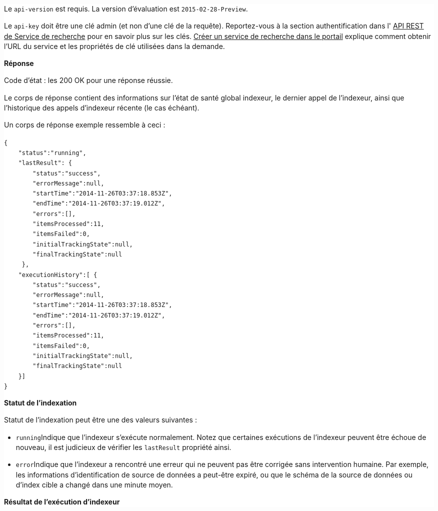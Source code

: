 
Le `api-version` est requis. La version d’évaluation est `2015-02-28-Preview`. 

Le `api-key` doit être une clé admin (et non d’une clé de la requête). Reportez-vous à la section authentification dans l' [API REST de Service de recherche](https://msdn.microsoft.com/library/azure/dn798935.aspx) pour en savoir plus sur les clés. [Créer un service de recherche dans le portail](search-create-service-portal.md) explique comment obtenir l’URL du service et les propriétés de clé utilisées dans la demande.

**Réponse**

Code d’état : les 200 OK pour une réponse réussie.

Le corps de réponse contient des informations sur l’état de santé global indexeur, le dernier appel de l’indexeur, ainsi que l’historique des appels d’indexeur récente (le cas échéant). 

Un corps de réponse exemple ressemble à ceci : 

    {
        "status":"running",
        "lastResult": {
            "status":"success",
            "errorMessage":null,
            "startTime":"2014-11-26T03:37:18.853Z",
            "endTime":"2014-11-26T03:37:19.012Z",
            "errors":[],
            "itemsProcessed":11,
            "itemsFailed":0,
            "initialTrackingState":null,
            "finalTrackingState":null
         },
        "executionHistory":[ {
            "status":"success",
            "errorMessage":null,
            "startTime":"2014-11-26T03:37:18.853Z",
            "endTime":"2014-11-26T03:37:19.012Z",
            "errors":[],
            "itemsProcessed":11,
            "itemsFailed":0,
            "initialTrackingState":null,
            "finalTrackingState":null
        }]
    }

**Statut de l’indexation**

Statut de l’indexation peut être une des valeurs suivantes :

- `running`Indique que l’indexeur s’exécute normalement. Notez que certaines exécutions de l’indexeur peuvent être échoue de nouveau, il est judicieux de vérifier les `lastResult` propriété ainsi. 

- `error`Indique que l’indexeur a rencontré une erreur qui ne peuvent pas être corrigée sans intervention humaine. Par exemple, les informations d’identification de source de données a peut-être expiré, ou que le schéma de la source de données ou d’index cible a changé dans une minute moyen. 

**Résultat de l’exécution d’indexeur**
